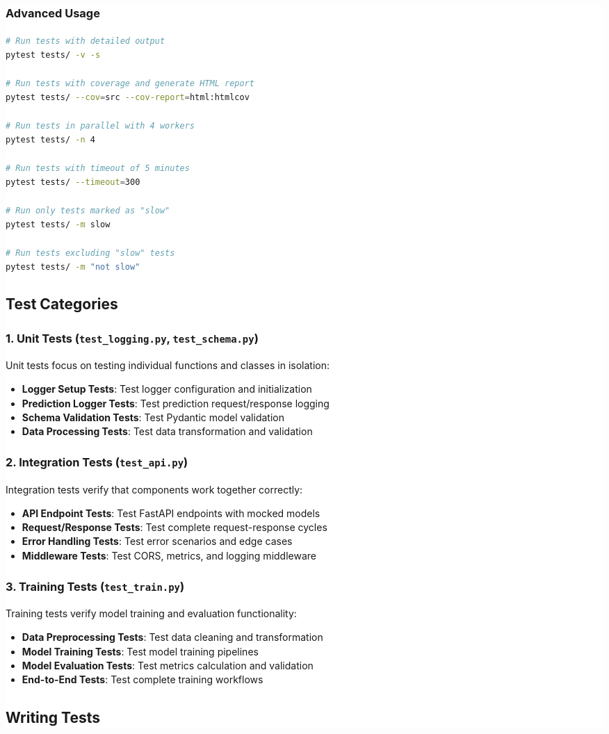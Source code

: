 ### Advanced Usage

```bash
# Run tests with detailed output
pytest tests/ -v -s

# Run tests with coverage and generate HTML report
pytest tests/ --cov=src --cov-report=html:htmlcov

# Run tests in parallel with 4 workers
pytest tests/ -n 4

# Run tests with timeout of 5 minutes
pytest tests/ --timeout=300

# Run only tests marked as "slow"
pytest tests/ -m slow

# Run tests excluding "slow" tests
pytest tests/ -m "not slow"
```

## Test Categories

### 1. Unit Tests (`test_logging.py`, `test_schema.py`)

Unit tests focus on testing individual functions and classes in isolation:

- **Logger Setup Tests**: Test logger configuration and initialization
- **Prediction Logger Tests**: Test prediction request/response logging
- **Schema Validation Tests**: Test Pydantic model validation
- **Data Processing Tests**: Test data transformation and validation

### 2. Integration Tests (`test_api.py`)

Integration tests verify that components work together correctly:

- **API Endpoint Tests**: Test FastAPI endpoints with mocked models
- **Request/Response Tests**: Test complete request-response cycles
- **Error Handling Tests**: Test error scenarios and edge cases
- **Middleware Tests**: Test CORS, metrics, and logging middleware

### 3. Training Tests (`test_train.py`)

Training tests verify model training and evaluation functionality:

- **Data Preprocessing Tests**: Test data cleaning and transformation
- **Model Training Tests**: Test model training pipelines
- **Model Evaluation Tests**: Test metrics calculation and validation
- **End-to-End Tests**: Test complete training workflows

## Writing Tests
